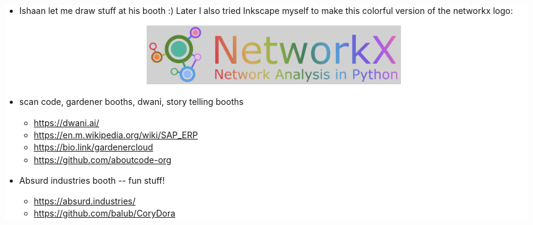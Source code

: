 - Ishaan let me draw stuff at his booth :) Later I also tried Inkscape myself to make this colorful version of the networkx logo:

    <p align="center">
            <img src="./assets/static/nx_inkscape_colorful_logo.png" alt="" width="50%"/>
    </p>

- scan code, gardener booths, dwani, story telling booths
    - https://dwani.ai/
    - https://en.m.wikipedia.org/wiki/SAP_ERP
    - https://bio.link/gardenercloud
    - https://github.com/aboutcode-org
    
- Absurd industries booth -- fun stuff!
    - https://absurd.industries/
    - https://github.com/balub/CoryDora

<p align="center">